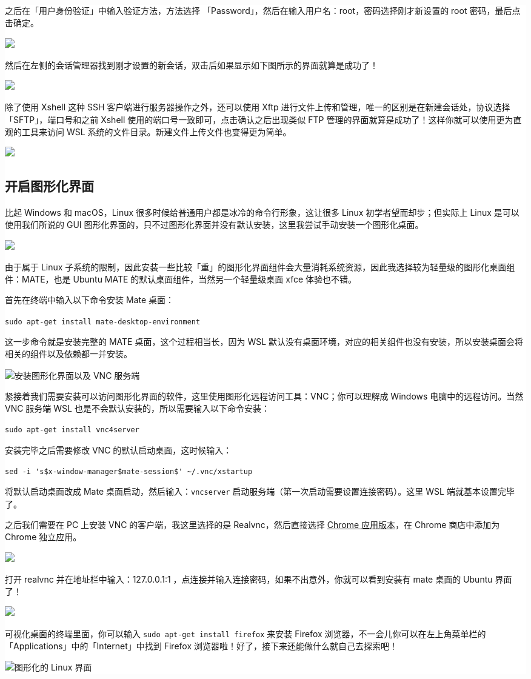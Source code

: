 之后在「用户身份验证」中输入验证方法，方法选择 「Password」，然后在输入用户名：root，密码选择刚才新设置的 root 密码，最后点击确定。

![](https://cdn.sspai.com/2018/03/25/60863c9f3881482f3aa3f942b6b98dda.png)

然后在左侧的会话管理器找到刚才设置的新会话，双击后如果显示如下图所示的界面就算是成功了！

![](https://cdn.sspai.com/2018/03/25/0ca3ef403a0a54deb341d96534d7c7af.png)

除了使用 Xshell 这种 SSH 客户端进行服务器操作之外，还可以使用 Xftp 进行文件上传和管理，唯一的区别是在新建会话处，协议选择「SFTP」，端口号和之前 Xshell 使用的端口号一致即可，点击确认之后出现类似 FTP 管理的界面就算是成功了！这样你就可以使用更为直观的工具来访问 WSL 系统的文件目录。新建文件上传文件也变得更为简单。

![](https://cdn.sspai.com/2018/03/25/e3368f985de8f04598f50c895d744758.png)

## 开启图形化界面

比起 Windows 和 macOS，Linux 很多时候给普通用户都是冰冷的命令行形象，这让很多 Linux 初学者望而却步；但实际上 Linux 是可以使用我们所说的 GUI 图形化界面的，只不过图形化界面并没有默认安装，这里我尝试手动安装一个图形化桌面。

![](https://cdn.sspai.com/2018/03/25/2282d0b7f233ebcbf065219f7200b5e1.png)

由于属于 Linux 子系统的限制，因此安装一些比较「重」的图形化界面组件会大量消耗系统资源，因此我选择较为轻量级的图形化桌面组件：MATE，也是 Ubuntu MATE 的默认桌面组件，当然另一个轻量级桌面 xfce 体验也不错。

首先在终端中输入以下命令安装 Mate 桌面：

`sudo apt-get install mate-desktop-environment`

这一步命令就是安装完整的 MATE 桌面，这个过程相当长，因为 WSL 默认没有桌面环境，对应的相关组件也没有安装，所以安装桌面会将相关的组件以及依赖都一并安装。

![](https://cdn.sspai.com/2018/03/25/670cf7d73efda57f92743ce19a8580ac.png)安装图形化界面以及 VNC 服务端

紧接着我们需要安装可以访问图形化界面的软件，这里使用图形化远程访问工具：VNC；你可以理解成 Windows 电脑中的远程访问。当然 VNC 服务端 WSL 也是不会默认安装的，所以需要输入以下命令安装：

`sudo apt-get install vnc4server`

安装完毕之后需要修改 VNC 的默认启动桌面，这时候输入：

`sed -i 's$x-window-manager$mate-session$' ~/.vnc/xstartup`

将默认启动桌面改成 Mate 桌面启动，然后输入：`vncserver` 启动服务端（第一次启动需要设置连接密码）。这里 WSL 端就基本设置完毕了。

之后我们需要在 PC 上安装 VNC 的客户端，我这里选择的是 Realvnc，然后直接选择 [Chrome 应用版本](https://chrome.google.com/webstore/detail/vnc%C2%AE-viewer-for-google-ch/iabmpiboiopbgfabjmgeedhcmjenhbla?utm_source=chrome-app-launcher-info-dialog)，在 Chrome 商店中添加为 Chrome 独立应用。

![](https://cdn.sspai.com/2018/03/25/33cb68a1bcf5b9414a2bec638e853a2e.png)

打开 realvnc 并在地址栏中输入：127.0.0.1:1 ，点连接并输入连接密码，如果不出意外，你就可以看到安装有 mate 桌面的 Ubuntu 界面了！

![](https://cdn.sspai.com/2018/03/25/8119fb7c520f69de813425365f2c7b70.png)

可视化桌面的终端里面，你可以输入 `sudo apt-get install firefox` 来安装 Firefox 浏览器，不一会儿你可以在左上角菜单栏的「Applications」中的「Internet」中找到 Firefox 浏览器啦！好了，接下来还能做什么就自己去探索吧！

![](https://cdn.sspai.com/2018/03/25/99b6cf4e4195671d4f19edd187a55e91.png)图形化的 Linux 界面
